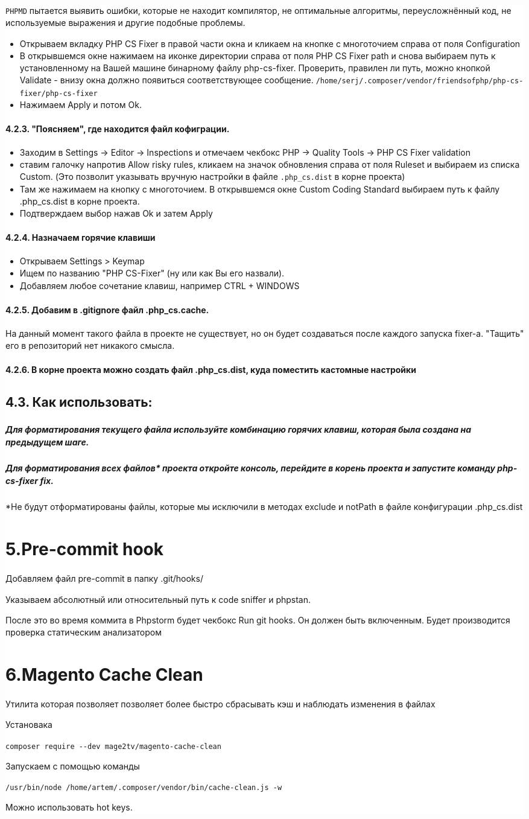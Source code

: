 ````PHPMD```` пытается выявить ошибки, которые не находит компилятор, не оптимальные алгоритмы, переусложнённый код, не используемые выражения и другие подобные проблемы.
   * Открываем вкладку PHP CS Fixer в правой части окна и кликаем на кнопке с многоточием справа от поля Configuration
   * В открывшемся окне нажимаем на иконке директории справа от поля PHP CS Fixer path и снова выбираем путь к установленному на Вашей машине бинарному файлу php-cs-fixer. 
   Проверить, правилен ли путь, можно кнопкой Validate - внизу окна должно появиться соответствующее сообщение.
   ``/home/serj/.composer/vendor/friendsofphp/php-cs-fixer/php-cs-fixer``
   * Нажимаем Apply и потом Ok.
   
#### 4.2.3. "Поясняем", где находится файл кофиграции. 
   * Заходим в Settings -> Editor -> Inspections и отмечаем чекбокс PHP -> Quality Tools -> PHP CS Fixer validation
   * ставим галочку напротив Allow risky rules, кликаем на значок обновления справа от поля Ruleset и выбираем из списка Custom.
   (Это позволит указывать вручную настройки в файле ``.php_cs.dist`` в корне проекта)
   * Там же нажимаем на кнопку с многоточием. В открывшемся окне Custom Coding Standard выбираем путь к файлу .php_cs.dist в корне проекта.
   * Подтверждаем выбор нажав Ok и затем Apply
   
#### 4.2.4. Назначаем горячие клавиши   
   * Открываем Settings > Keymap 
   * Ищем по названию "PHP CS-Fixer" (ну или как Вы его назвали). 
   * Добавляем любое сочетание клавиш, например CTRL + WINDOWS

#### 4.2.5. Добавим в .gitignore файл .php_cs.cache. 
На данный момент такого файла в проекте не существует, но он будет создаваться после каждого запуска fixer-а.
"Тащить" его в репозиторий нет никакого смысла.

#### 4.2.6. В корне проекта можно создать файл .php_cs.dist, куда поместить кастомные настройки 

   ## 4.3. Как использовать:
##### Для форматирования текущего файла используйте комбинацию горячих клавиш, которая была создана на предыдущем шаге.
##### Для форматирования всех файлов* проекта откройте консоль, перейдите в корень проекта и запустите команду php-cs-fixer fix. 
*Не будут отформатированы файлы, которые мы исключили в методах exclude и notPath в файле конфигурации .php_cs.dist

# 5.Pre-commit hook
Добавляем файл pre-commit в папку .git/hooks/

Указываем абсолютный или относительный путь к code sniffer и phpstan.

После это во время коммита в Phpstorm будет чекбокс Run git hooks. 
Он должен быть включенным. 
Будет производится проверка статическим анализатором

# 6.Magento Cache Clean

Утилита которая позволяет  позволяет более быстро сбрасывать кэш и наблюдать изменения в файлах 

Установака

````composer require --dev mage2tv/magento-cache-clean````

Запускаем с помощью команды

````/usr/bin/node /home/artem/.composer/vendor/bin/cache-clean.js -w```` 

Можно использовать hot keys.


````